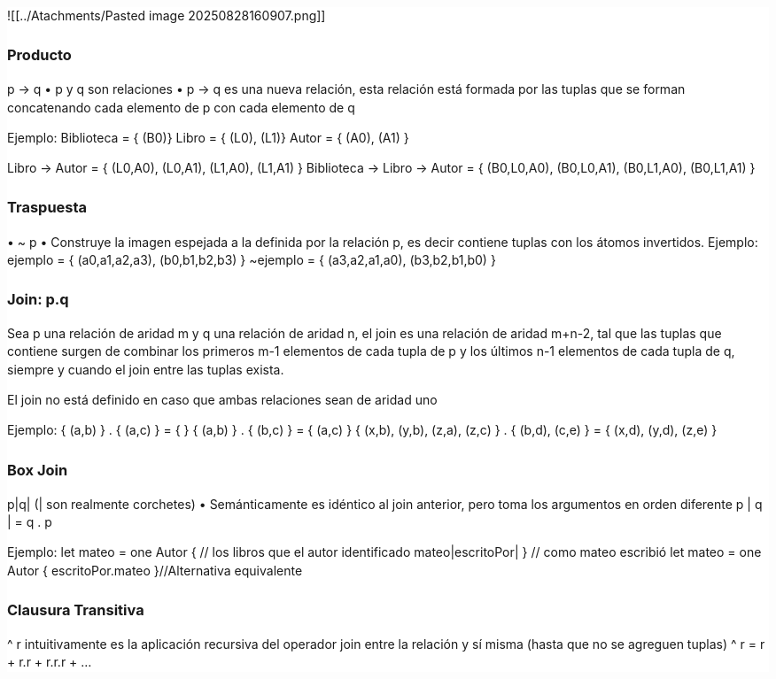 ![[../Atachments/Pasted image 20250828160907.png]]

### Producto

p -> q 
• p y q son relaciones 
• p -> q es una nueva relación, esta relación está formada por las tuplas que se forman concatenando cada elemento de p con cada elemento de q

Ejemplo: 
Biblioteca = { (B0)} 
Libro = { (L0), (L1)} 
Autor = { (A0), (A1) } 

Libro -> Autor = { (L0,A0), (L0,A1), (L1,A0), (L1,A1) } Biblioteca -> Libro -> Autor 
= { (B0,L0,A0), (B0,L0,A1), (B0,L1,A0), (B0,L1,A1) }

### Traspuesta

• ~ p • Construye la imagen espejada a la definida por la relación p, es decir contiene tuplas con los átomos invertidos. 
Ejemplo: 
	ejemplo = { (a0,a1,a2,a3), (b0,b1,b2,b3) } 
	~ejemplo = { (a3,a2,a1,a0), (b3,b2,b1,b0) }

### Join: p.q

Sea p una relación de aridad m y q una relación de aridad n, el join es una relación de aridad m+n-2, tal que las tuplas que contiene surgen de combinar los primeros m-1 elementos de cada tupla de p y los últimos n-1 elementos de cada tupla de q, siempre y cuando el join entre las tuplas exista.

El join no está definido en caso que ambas relaciones sean de aridad uno

Ejemplo:
{ (a,b) } . { (a,c) } = { }
 { (a,b) } . { (b,c) } = { (a,c) }
{ (x,b), (y,b), (z,a), (z,c) } . { (b,d), (c,e) } = { (x,d), (y,d), (z,e) }

### Box Join

p|q|  (| son realmente corchetes)
• Semánticamente es idéntico al join anterior, pero toma los argumentos en orden diferente p | q | =  q . p

Ejemplo: 
let mateo = one Autor { // los libros que el autor identificado 
mateo|escritoPor| } // como mateo escribió 
let mateo = one Autor { escritoPor.mateo }//Alternativa equivalente

### Clausura Transitiva

^ r intuitivamente es la aplicación recursiva del operador join entre la relación y sí misma (hasta que no se agreguen tuplas) ^ r = r + r.r + r.r.r + …
